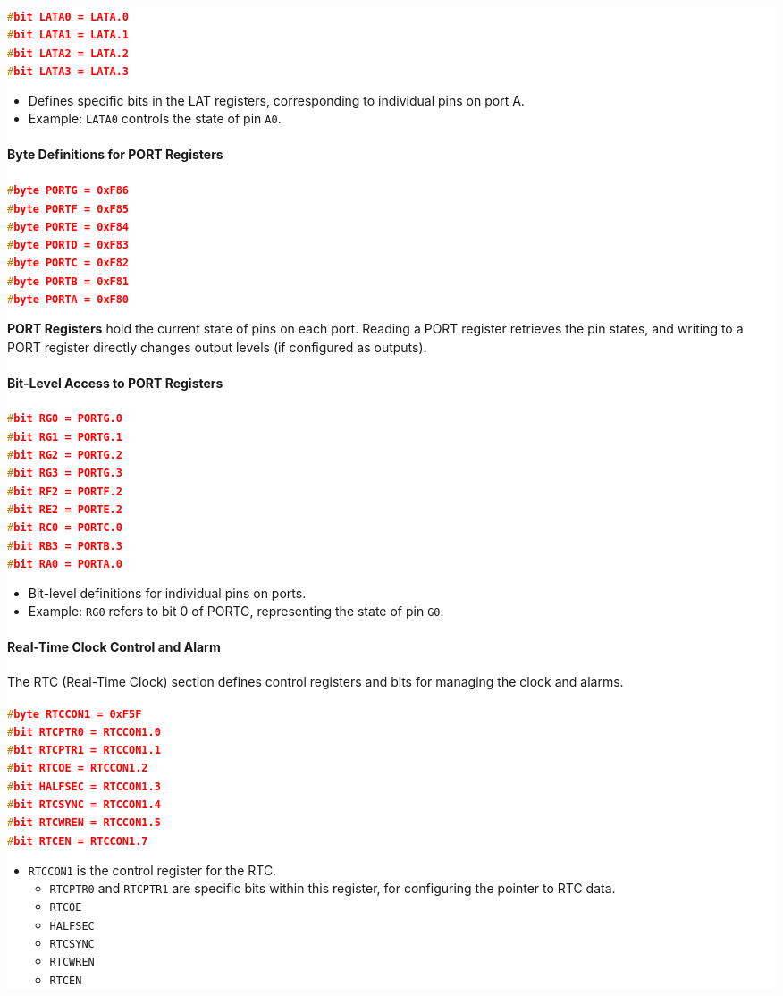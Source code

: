 ``` c
#bit LATA0 = LATA.0
#bit LATA1 = LATA.1
#bit LATA2 = LATA.2
#bit LATA3 = LATA.3
```
- Defines specific bits in the LAT registers, corresponding to individual pins on port A.
- Example: ```LATA0``` controls the state of pin ```A0```.

#### Byte Definitions for PORT Registers

``` c
#byte PORTG = 0xF86
#byte PORTF = 0xF85
#byte PORTE = 0xF84
#byte PORTD = 0xF83
#byte PORTC = 0xF82
#byte PORTB = 0xF81
#byte PORTA = 0xF80
```
**PORT Registers** hold the current state of pins on each port. Reading a PORT register retrieves the pin states, and writing to a PORT register directly changes output levels (if configured as outputs).

#### Bit-Level Access to PORT Registers

``` c
#bit RG0 = PORTG.0
#bit RG1 = PORTG.1
#bit RG2 = PORTG.2
#bit RG3 = PORTG.3
#bit RF2 = PORTF.2
#bit RE2 = PORTE.2
#bit RC0 = PORTC.0
#bit RB3 = PORTB.3
#bit RA0 = PORTA.0
```
- Bit-level definitions for individual pins on ports.
- Example: ```RG0``` refers to bit 0 of PORTG, representing the state of pin ```G0```.

#### Real-Time Clock Control and Alarm

The RTC (Real-Time Clock) section defines control registers and bits for managing the clock and alarms.

``` c
#byte RTCCON1 = 0xF5F
#bit RTCPTR0 = RTCCON1.0
#bit RTCPTR1 = RTCCON1.1
#bit RTCOE = RTCCON1.2
#bit HALFSEC = RTCCON1.3
#bit RTCSYNC = RTCCON1.4
#bit RTCWREN = RTCCON1.5
#bit RTCEN = RTCCON1.7
```
- ```RTCCON1``` is the control register for the RTC.
   - ```RTCPTR0``` and ```RTCPTR1``` are specific bits within this register, for configuring the pointer to RTC data.
   - ```RTCOE ```
   - ```HALFSEC```
   - ```RTCSYNC```
   - ```RTCWREN```
   - ```RTCEN```
